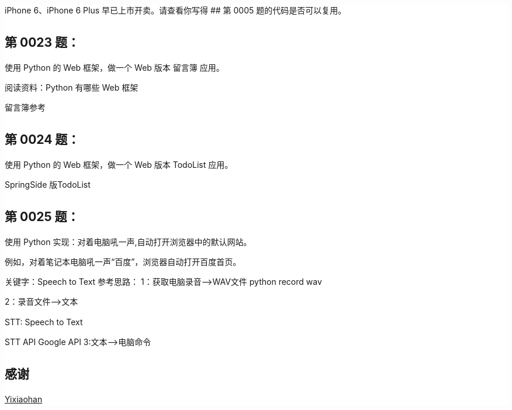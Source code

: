  iPhone 6、iPhone 6 Plus 早已上市开卖。请查看你写得 ## 第 0005 题的代码是否可以复用。

## 第 0023 题：

 使用 Python 的 Web 框架，做一个 Web 版本 留言簿 应用。

阅读资料：Python 有哪些 Web 框架

留言簿参考
## 第 0024 题：

 使用 Python 的 Web 框架，做一个 Web 版本 TodoList 应用。

SpringSide 版TodoList
## 第 0025 题：

 使用 Python 实现：对着电脑吼一声,自动打开浏览器中的默认网站。

例如，对着笔记本电脑吼一声“百度”，浏览器自动打开百度首页。

关键字：Speech to Text
参考思路：
1：获取电脑录音-->WAV文件 python record wav

2：录音文件-->文本

STT: Speech to Text

STT API Google API
3:文本-->电脑命令

## 感谢

[Yixiaohan](https://github.com/Yixiaohan/show-me-the-code)